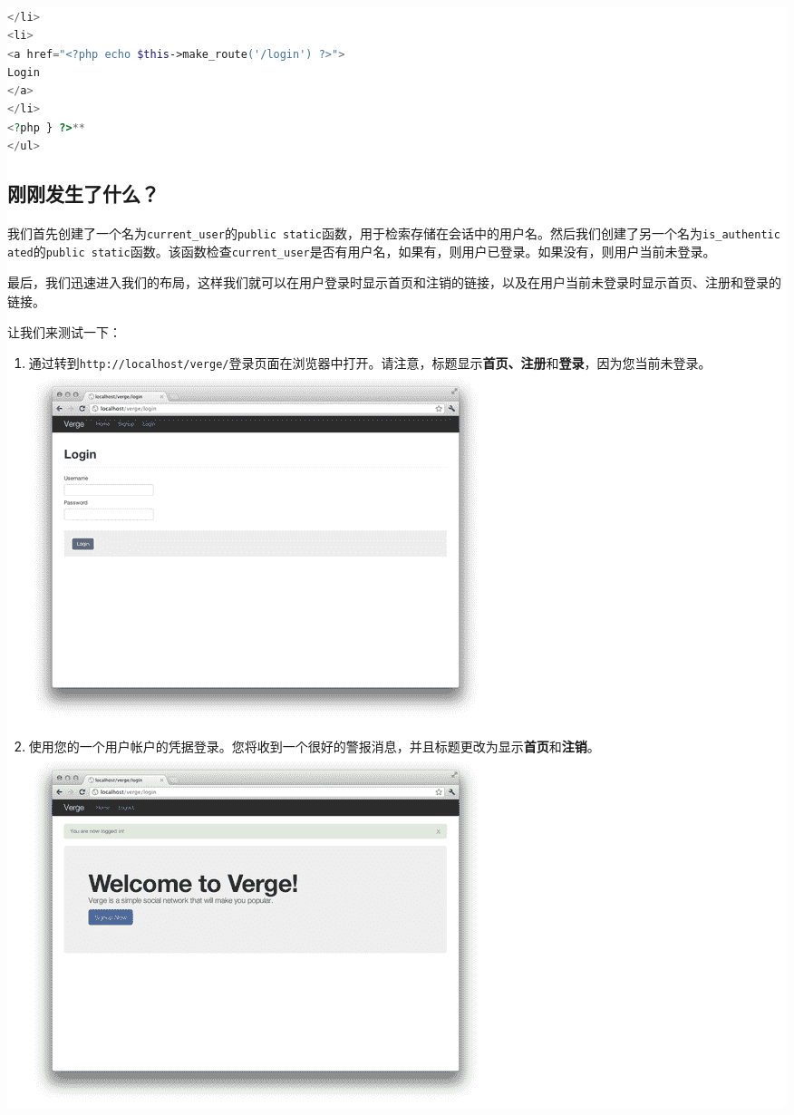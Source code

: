 ```php
</li>
<li>
<a href="<?php echo $this->make_route('/login') ?>">
Login
</a>
</li>
<?php } ?>** 
</ul>

```

## 刚刚发生了什么？

我们首先创建了一个名为`current_user`的`public static`函数，用于检索存储在会话中的用户名。然后我们创建了另一个名为`is_authenticated`的`public static`函数。该函数检查`current_user`是否有用户名，如果有，则用户已登录。如果没有，则用户当前未登录。

最后，我们迅速进入我们的布局，这样我们就可以在用户登录时显示首页和注销的链接，以及在用户当前未登录时显示首页、注册和登录的链接。

让我们来测试一下：

1.  通过转到`http://localhost/verge/`登录页面在浏览器中打开。请注意，标题显示**首页、注册**和**登录**，因为您当前未登录。![刚刚发生了什么？](img/3586_06_040.jpg)

1.  使用您的一个用户帐户的凭据登录。您将收到一个很好的警报消息，并且标题更改为显示**首页**和**注销**。![刚刚发生了什么？](img/3586_06_045.jpg)
